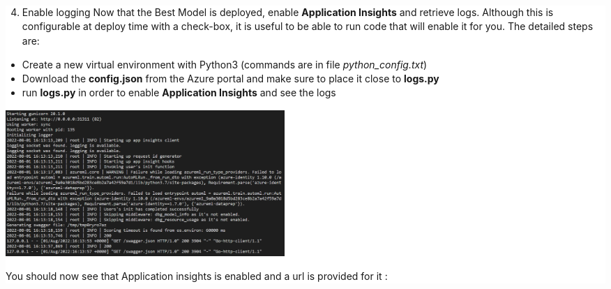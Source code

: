 4. Enable logging
Now that the Best Model is deployed, enable **Application Insights** and retrieve logs. Although this is configurable at deploy time with a check-box, it is useful to be able to run code that will enable it for you. The detailed steps are:
- Create a new virtual environment with Python3 (commands are in file *python_config.txt*)
- Download the **config.json** from the Azure portal and make sure to place it close to **logs.py**
- run **logs.py** in order to enable **Application Insights** and see the logs
<img src="/pictures/logs.png" title="logs"  width="400">

You should now see that Application insights is enabled and a url is provided for it :